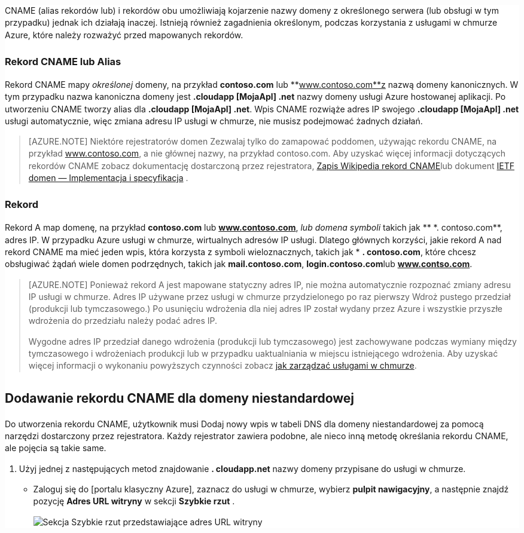 CNAME (alias rekordów lub) i rekordów obu umożliwiają kojarzenie nazwy domeny z określonego serwera (lub obsługi w tym przypadku) jednak ich działają inaczej. Istnieją również zagadnienia określonym, podczas korzystania z usługami w chmurze Azure, które należy rozważyć przed mapowanych rekordów.

### <a name="cname-or-alias-record"></a>Rekord CNAME lub Alias

Rekord CNAME mapy *określonej* domeny, na przykład **contoso.com** lub **www.contoso.com**z nazwą domeny kanonicznych. W tym przypadku nazwa kanoniczna domeny jest **.cloudapp [MojaApl] .net** nazwy domeny usługi Azure hostowanej aplikacji. Po utworzeniu CNAME tworzy alias dla **.cloudapp [MojaApl] .net**. Wpis CNAME rozwiąże adres IP swojego **.cloudapp [MojaApl] .net** usługi automatycznie, więc zmiana adresu IP usługi w chmurze, nie musisz podejmować żadnych działań.

> [AZURE.NOTE]
> Niektóre rejestratorów domen Zezwalaj tylko do zamapować poddomen, używając rekordu CNAME, na przykład www.contoso.com, a nie głównej nazwy, na przykład contoso.com. Aby uzyskać więcej informacji dotyczących rekordów CNAME zobacz dokumentację dostarczoną przez rejestratora, [Zapis Wikipedia rekord CNAME](http://en.wikipedia.org/wiki/CNAME_record)lub dokument [IETF domen — Implementacja i specyfikacja](http://tools.ietf.org/html/rfc1035) .

### <a name="a-record"></a>Rekord

Rekord A map domenę, na przykład **contoso.com** lub **www.contoso.com**, *lub domena symboli* takich jak ** \*. contoso.com**, adres IP. W przypadku Azure usługi w chmurze, wirtualnych adresów IP usługi. Dlatego głównych korzyści, jakie rekord A nad rekord CNAME ma mieć jeden wpis, która korzysta z symboli wieloznacznych, takich jak \* **. contoso.com**, które chcesz obsługiwać żądań wiele domen podrzędnych, takich jak **mail.contoso.com**, **login.contoso.com**lub **www.contso.com**.

> [AZURE.NOTE]
> Ponieważ rekord A jest mapowane statyczny adres IP, nie można automatycznie rozpoznać zmiany adresu IP usługi w chmurze. Adres IP używane przez usługi w chmurze przydzielonego po raz pierwszy Wdroż pustego przedział (produkcji lub tymczasowego.) Po usunięciu wdrożenia dla niej adres IP został wydany przez Azure i wszystkie przyszłe wdrożenia do przedziału należy podać adres IP.
>
> Wygodne adres IP przedział danego wdrożenia (produkcji lub tymczasowego) jest zachowywane podczas wymiany między tymczasowego i wdrożeniach produkcji lub w przypadku uaktualniania w miejscu istniejącego wdrożenia. Aby uzyskać więcej informacji o wykonaniu powyższych czynności zobacz [jak zarządzać usługami w chmurze](cloud-services-how-to-manage.md).


## <a name="add-a-cname-record-for-your-custom-domain"></a>Dodawanie rekordu CNAME dla domeny niestandardowej

Do utworzenia rekordu CNAME, użytkownik musi Dodaj nowy wpis w tabeli DNS dla domeny niestandardowej za pomocą narzędzi dostarczony przez rejestratora. Każdy rejestrator zawiera podobne, ale nieco inną metodę określania rekordu CNAME, ale pojęcia są takie same.

1. Użyj jednej z następujących metod znajdowanie **. cloudapp.net** nazwy domeny przypisane do usługi w chmurze.

    * Zaloguj się do [portalu klasyczny Azure], zaznacz do usługi w chmurze, wybierz **pulpit nawigacyjny**, a następnie znajdź pozycję **Adres URL witryny** w sekcji **Szybkie rzut** .
    
        ![Sekcja Szybkie rzut przedstawiające adres URL witryny][csurl]
    

[Expose Your Application on a Custom Domain]: #access-app
[Add a CNAME Record for Your Custom Domain]: #add-cname
[Expose Your Data on a Custom Domain]: #access-data
[VIP swaps]: http://msdn.microsoft.com/library/ee517253.aspx
[Create a CNAME record that associates the subdomain with the storage account]: #create-cname
[Portal Azure klasyczny]: https://manage.windowsazure.com
[Validate Custom Domain dialog box]: http://i.msdn.microsoft.com/dynimg/IC544437.jpg
[vip]: ./media/cloud-services-custom-domain-name/csvip.png
[csurl]: ./media/cloud-services-custom-domain-name/csurl.png